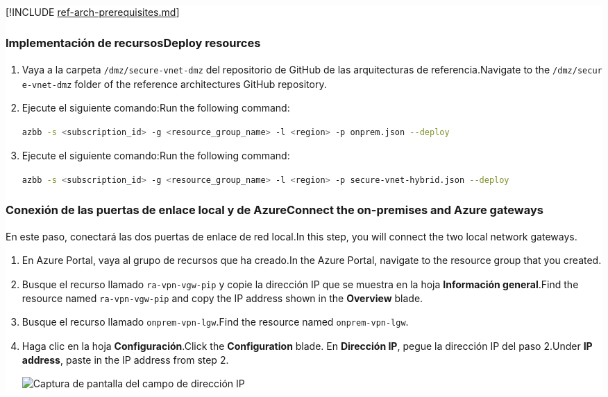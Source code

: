 [!INCLUDE [ref-arch-prerequisites.md](../../../includes/ref-arch-prerequisites.md)]

### <a name="deploy-resources"></a><span data-ttu-id="f2c4d-162">Implementación de recursos</span><span class="sxs-lookup"><span data-stu-id="f2c4d-162">Deploy resources</span></span>

1. <span data-ttu-id="f2c4d-163">Vaya a la carpeta `/dmz/secure-vnet-dmz` del repositorio de GitHub de las arquitecturas de referencia.</span><span class="sxs-lookup"><span data-stu-id="f2c4d-163">Navigate to the `/dmz/secure-vnet-dmz` folder of the reference architectures GitHub repository.</span></span>

2. <span data-ttu-id="f2c4d-164">Ejecute el siguiente comando:</span><span class="sxs-lookup"><span data-stu-id="f2c4d-164">Run the following command:</span></span>

    ```bash
    azbb -s <subscription_id> -g <resource_group_name> -l <region> -p onprem.json --deploy
    ```

3. <span data-ttu-id="f2c4d-165">Ejecute el siguiente comando:</span><span class="sxs-lookup"><span data-stu-id="f2c4d-165">Run the following command:</span></span>

    ```bash
    azbb -s <subscription_id> -g <resource_group_name> -l <region> -p secure-vnet-hybrid.json --deploy
    ```

### <a name="connect-the-on-premises-and-azure-gateways"></a><span data-ttu-id="f2c4d-166">Conexión de las puertas de enlace local y de Azure</span><span class="sxs-lookup"><span data-stu-id="f2c4d-166">Connect the on-premises and Azure gateways</span></span>

<span data-ttu-id="f2c4d-167">En este paso, conectará las dos puertas de enlace de red local.</span><span class="sxs-lookup"><span data-stu-id="f2c4d-167">In this step, you will connect the two local network gateways.</span></span>

1. <span data-ttu-id="f2c4d-168">En Azure Portal, vaya al grupo de recursos que ha creado.</span><span class="sxs-lookup"><span data-stu-id="f2c4d-168">In the Azure Portal, navigate to the resource group that you created.</span></span>

2. <span data-ttu-id="f2c4d-169">Busque el recurso llamado `ra-vpn-vgw-pip` y copie la dirección IP que se muestra en la hoja **Información general**.</span><span class="sxs-lookup"><span data-stu-id="f2c4d-169">Find the resource named `ra-vpn-vgw-pip` and copy the IP address shown in the **Overview** blade.</span></span>

3. <span data-ttu-id="f2c4d-170">Busque el recurso llamado `onprem-vpn-lgw`.</span><span class="sxs-lookup"><span data-stu-id="f2c4d-170">Find the resource named `onprem-vpn-lgw`.</span></span>

4. <span data-ttu-id="f2c4d-171">Haga clic en la hoja **Configuración**.</span><span class="sxs-lookup"><span data-stu-id="f2c4d-171">Click the **Configuration** blade.</span></span> <span data-ttu-id="f2c4d-172">En **Dirección IP**, pegue la dirección IP del paso 2.</span><span class="sxs-lookup"><span data-stu-id="f2c4d-172">Under **IP address**, paste in the IP address from step 2.</span></span>

    ![Captura de pantalla del campo de dirección IP](./images/local-net-gw.png)
